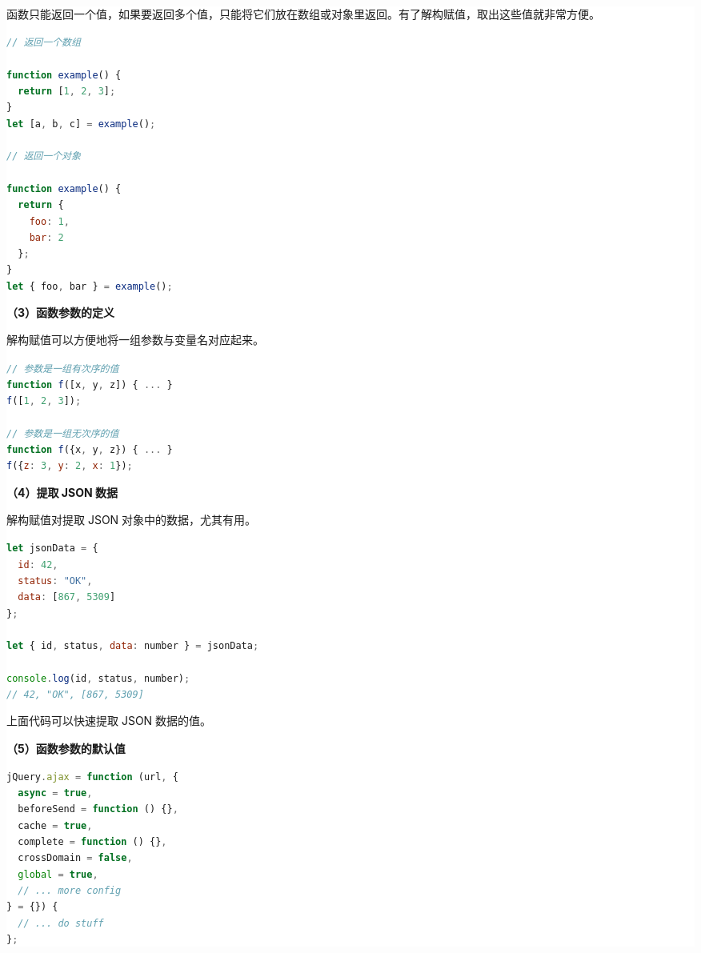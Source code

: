    函数只能返回一个值，如果要返回多个值，只能将它们放在数组或对象里返回。有了解构赋值，取出这些值就非常方便。

   ```javascript
   // 返回一个数组

   function example() {
     return [1, 2, 3];
   }
   let [a, b, c] = example();

   // 返回一个对象

   function example() {
     return {
       foo: 1,
       bar: 2
     };
   }
   let { foo, bar } = example();
   ```

   **（3）函数参数的定义**

   解构赋值可以方便地将一组参数与变量名对应起来。

   ```javascript
   // 参数是一组有次序的值
   function f([x, y, z]) { ... }
   f([1, 2, 3]);

   // 参数是一组无次序的值
   function f({x, y, z}) { ... }
   f({z: 3, y: 2, x: 1});
   ```

   **（4）提取 JSON 数据**

   解构赋值对提取 JSON 对象中的数据，尤其有用。

   ```javascript
   let jsonData = {
     id: 42,
     status: "OK",
     data: [867, 5309]
   };

   let { id, status, data: number } = jsonData;

   console.log(id, status, number);
   // 42, "OK", [867, 5309]
   ```

   上面代码可以快速提取 JSON 数据的值。

   **（5）函数参数的默认值**

   ```javascript
   jQuery.ajax = function (url, {
     async = true,
     beforeSend = function () {},
     cache = true,
     complete = function () {},
     crossDomain = false,
     global = true,
     // ... more config
   } = {}) {
     // ... do stuff
   };
   ```
